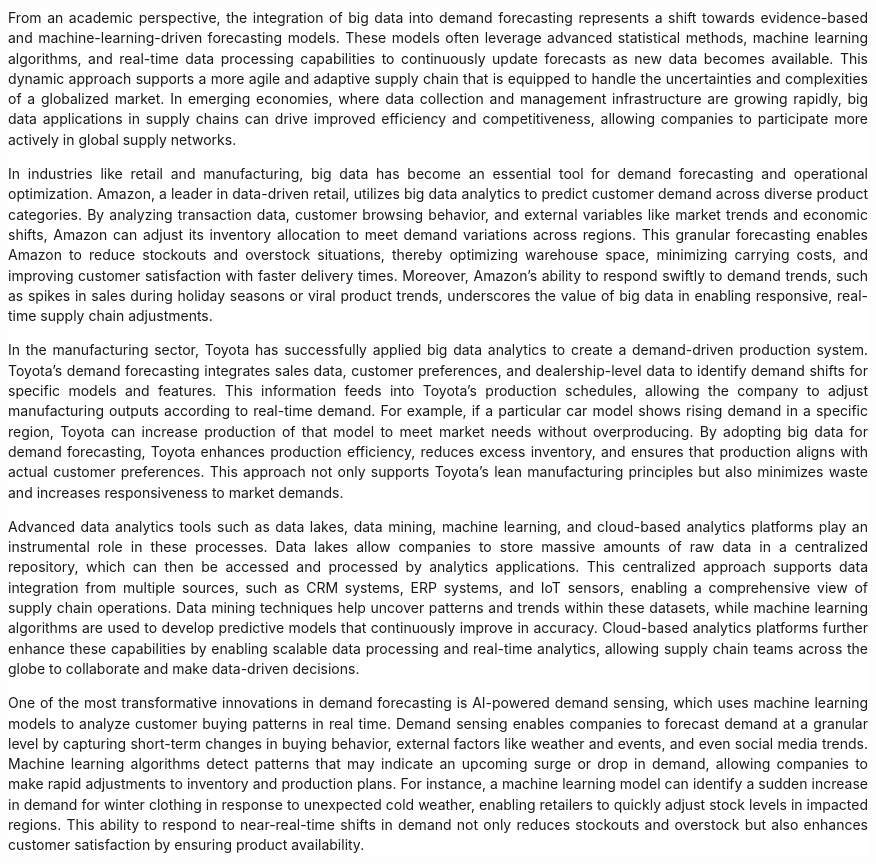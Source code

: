 <p style="text-align: justify;">
From an academic perspective, the integration of big data into demand forecasting represents a shift towards evidence-based and machine-learning-driven forecasting models. These models often leverage advanced statistical methods, machine learning algorithms, and real-time data processing capabilities to continuously update forecasts as new data becomes available. This dynamic approach supports a more agile and adaptive supply chain that is equipped to handle the uncertainties and complexities of a globalized market. In emerging economies, where data collection and management infrastructure are growing rapidly, big data applications in supply chains can drive improved efficiency and competitiveness, allowing companies to participate more actively in global supply networks.
</p>

<p style="text-align: justify;">
In industries like retail and manufacturing, big data has become an essential tool for demand forecasting and operational optimization. Amazon, a leader in data-driven retail, utilizes big data analytics to predict customer demand across diverse product categories. By analyzing transaction data, customer browsing behavior, and external variables like market trends and economic shifts, Amazon can adjust its inventory allocation to meet demand variations across regions. This granular forecasting enables Amazon to reduce stockouts and overstock situations, thereby optimizing warehouse space, minimizing carrying costs, and improving customer satisfaction with faster delivery times. Moreover, Amazon’s ability to respond swiftly to demand trends, such as spikes in sales during holiday seasons or viral product trends, underscores the value of big data in enabling responsive, real-time supply chain adjustments.
</p>

<p style="text-align: justify;">
In the manufacturing sector, Toyota has successfully applied big data analytics to create a demand-driven production system. Toyota’s demand forecasting integrates sales data, customer preferences, and dealership-level data to identify demand shifts for specific models and features. This information feeds into Toyota’s production schedules, allowing the company to adjust manufacturing outputs according to real-time demand. For example, if a particular car model shows rising demand in a specific region, Toyota can increase production of that model to meet market needs without overproducing. By adopting big data for demand forecasting, Toyota enhances production efficiency, reduces excess inventory, and ensures that production aligns with actual customer preferences. This approach not only supports Toyota’s lean manufacturing principles but also minimizes waste and increases responsiveness to market demands.
</p>

<p style="text-align: justify;">
Advanced data analytics tools such as data lakes, data mining, machine learning, and cloud-based analytics platforms play an instrumental role in these processes. Data lakes allow companies to store massive amounts of raw data in a centralized repository, which can then be accessed and processed by analytics applications. This centralized approach supports data integration from multiple sources, such as CRM systems, ERP systems, and IoT sensors, enabling a comprehensive view of supply chain operations. Data mining techniques help uncover patterns and trends within these datasets, while machine learning algorithms are used to develop predictive models that continuously improve in accuracy. Cloud-based analytics platforms further enhance these capabilities by enabling scalable data processing and real-time analytics, allowing supply chain teams across the globe to collaborate and make data-driven decisions.
</p>

<p style="text-align: justify;">
One of the most transformative innovations in demand forecasting is AI-powered demand sensing, which uses machine learning models to analyze customer buying patterns in real time. Demand sensing enables companies to forecast demand at a granular level by capturing short-term changes in buying behavior, external factors like weather and events, and even social media trends. Machine learning algorithms detect patterns that may indicate an upcoming surge or drop in demand, allowing companies to make rapid adjustments to inventory and production plans. For instance, a machine learning model can identify a sudden increase in demand for winter clothing in response to unexpected cold weather, enabling retailers to quickly adjust stock levels in impacted regions. This ability to respond to near-real-time shifts in demand not only reduces stockouts and overstock but also enhances customer satisfaction by ensuring product availability.
</p>
